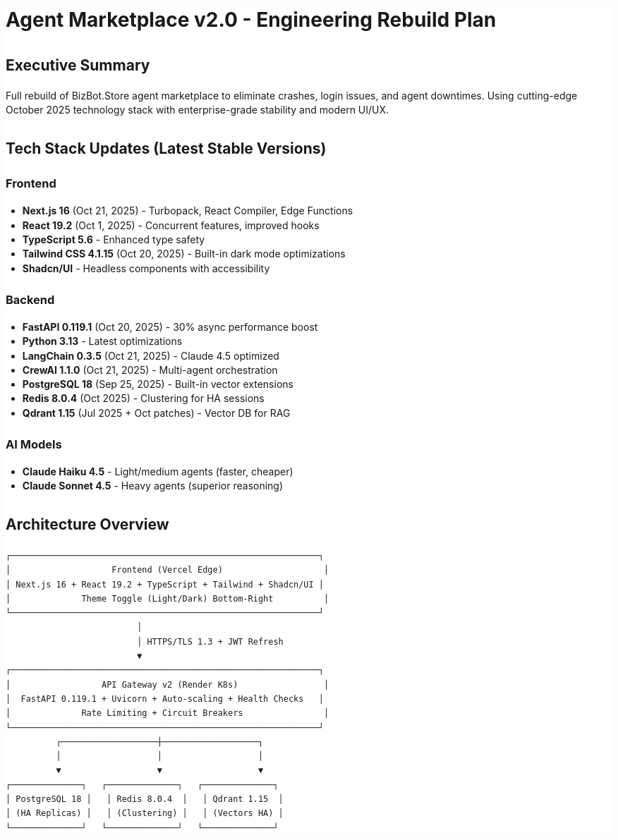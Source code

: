 
# Agent Marketplace v2.0 - Engineering Rebuild Plan

## Executive Summary
Full rebuild of BizBot.Store agent marketplace to eliminate crashes, login issues, and agent downtimes. Using cutting-edge October 2025 technology stack with enterprise-grade stability and modern UI/UX.

## Tech Stack Updates (Latest Stable Versions)

### Frontend
- **Next.js 16** (Oct 21, 2025) - Turbopack, React Compiler, Edge Functions
- **React 19.2** (Oct 1, 2025) - Concurrent features, improved hooks
- **TypeScript 5.6** - Enhanced type safety
- **Tailwind CSS 4.1.15** (Oct 20, 2025) - Built-in dark mode optimizations
- **Shadcn/UI** - Headless components with accessibility

### Backend  
- **FastAPI 0.119.1** (Oct 20, 2025) - 30% async performance boost
- **Python 3.13** - Latest optimizations
- **LangChain 0.3.5** (Oct 21, 2025) - Claude 4.5 optimized
- **CrewAI 1.1.0** (Oct 21, 2025) - Multi-agent orchestration
- **PostgreSQL 18** (Sep 25, 2025) - Built-in vector extensions
- **Redis 8.0.4** (Oct 2025) - Clustering for HA sessions
- **Qdrant 1.15** (Jul 2025 + Oct patches) - Vector DB for RAG

### AI Models
- **Claude Haiku 4.5** - Light/medium agents (faster, cheaper)
- **Claude Sonnet 4.5** - Heavy agents (superior reasoning)

## Architecture Overview

```
┌─────────────────────────────────────────────────────────────┐
│                    Frontend (Vercel Edge)                    │
│ Next.js 16 + React 19.2 + TypeScript + Tailwind + Shadcn/UI │
│              Theme Toggle (Light/Dark) Bottom-Right          │
└─────────────────────────────────────────────────────────────┘
                          │
                          │ HTTPS/TLS 1.3 + JWT Refresh
                          ▼
┌─────────────────────────────────────────────────────────────┐
│                  API Gateway v2 (Render K8s)                 │
│  FastAPI 0.119.1 + Uvicorn + Auto-scaling + Health Checks   │
│              Rate Limiting + Circuit Breakers                │
└─────────────────────────────────────────────────────────────┘
          ┌───────────────────┼───────────────────┐
          │                   │                   │
          ▼                   ▼                   ▼
┌──────────────┐   ┌──────────────┐   ┌──────────────┐
│ PostgreSQL 18 │   │ Redis 8.0.4  │   │ Qdrant 1.15  │
│ (HA Replicas) │   │ (Clustering) │   │ (Vectors HA) │
└──────────────┘   └──────────────┘   └──────────────┘
```

